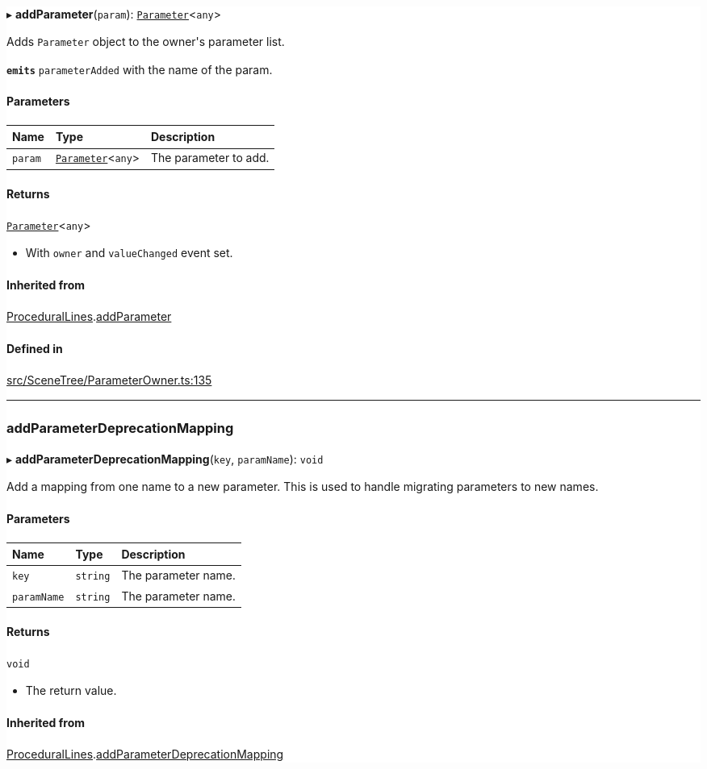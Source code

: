 ▸ **addParameter**(`param`): [`Parameter`](../../Parameters/SceneTree_Parameters_Parameter.Parameter)<`any`\>

Adds `Parameter` object to the owner's parameter list.

**`emits`** `parameterAdded` with the name of the param.

#### Parameters

| Name | Type | Description |
| :------ | :------ | :------ |
| `param` | [`Parameter`](../../Parameters/SceneTree_Parameters_Parameter.Parameter)<`any`\> | The parameter to add. |

#### Returns

[`Parameter`](../../Parameters/SceneTree_Parameters_Parameter.Parameter)<`any`\>

- With `owner` and `valueChanged` event set.

#### Inherited from

[ProceduralLines](SceneTree_Geometry_Shapes_ProceduralLines.ProceduralLines).[addParameter](SceneTree_Geometry_Shapes_ProceduralLines.ProceduralLines#addparameter)

#### Defined in

[src/SceneTree/ParameterOwner.ts:135](https://github.com/ZeaInc/zea-engine/blob/d12d3e016/src/SceneTree/ParameterOwner.ts#L135)

___

### addParameterDeprecationMapping

▸ **addParameterDeprecationMapping**(`key`, `paramName`): `void`

Add a mapping from one name to a new parameter.
This is used to handle migrating parameters to new names.

#### Parameters

| Name | Type | Description |
| :------ | :------ | :------ |
| `key` | `string` | The parameter name. |
| `paramName` | `string` | The parameter name. |

#### Returns

`void`

- The return value.

#### Inherited from

[ProceduralLines](SceneTree_Geometry_Shapes_ProceduralLines.ProceduralLines).[addParameterDeprecationMapping](SceneTree_Geometry_Shapes_ProceduralLines.ProceduralLines#addparameterdeprecationmapping)
